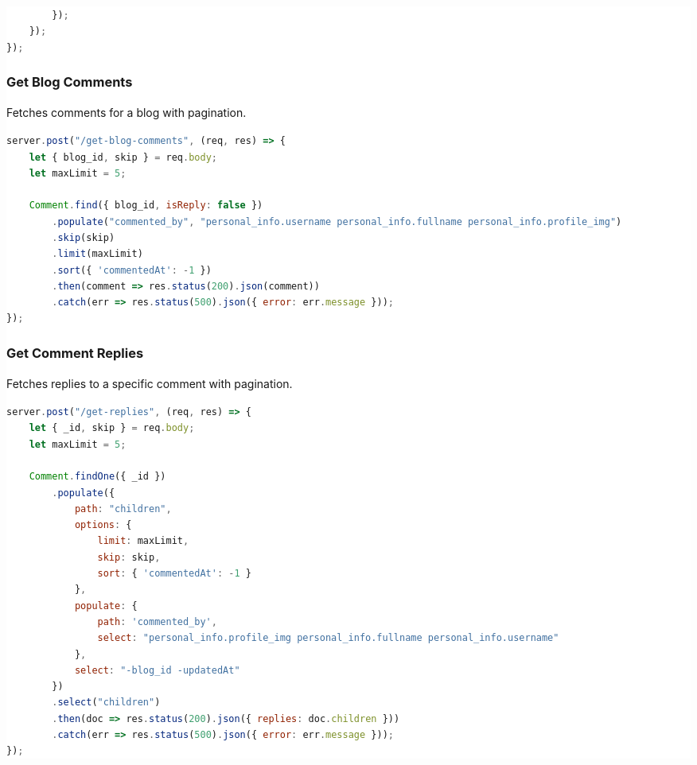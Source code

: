 ```javascript
        });
    });
});
```

### Get Blog Comments

Fetches comments for a blog with pagination.

```javascript
server.post("/get-blog-comments", (req, res) => {
    let { blog_id, skip } = req.body;
    let maxLimit = 5;

    Comment.find({ blog_id, isReply: false })
        .populate("commented_by", "personal_info.username personal_info.fullname personal_info.profile_img")
        .skip(skip)
        .limit(maxLimit)
        .sort({ 'commentedAt': -1 })
        .then(comment => res.status(200).json(comment))
        .catch(err => res.status(500).json({ error: err.message }));
});
```

### Get Comment Replies

Fetches replies to a specific comment with pagination.

```javascript
server.post("/get-replies", (req, res) => {
    let { _id, skip } = req.body;
    let maxLimit = 5;

    Comment.findOne({ _id })
        .populate({
            path: "children",
            options: {
                limit: maxLimit,
                skip: skip,
                sort: { 'commentedAt': -1 }
            },
            populate: {
                path: 'commented_by',
                select: "personal_info.profile_img personal_info.fullname personal_info.username"
            },
            select: "-blog_id -updatedAt"
        })
        .select("children")
        .then(doc => res.status(200).json({ replies: doc.children }))
        .catch(err => res.status(500).json({ error: err.message }));
});
```
